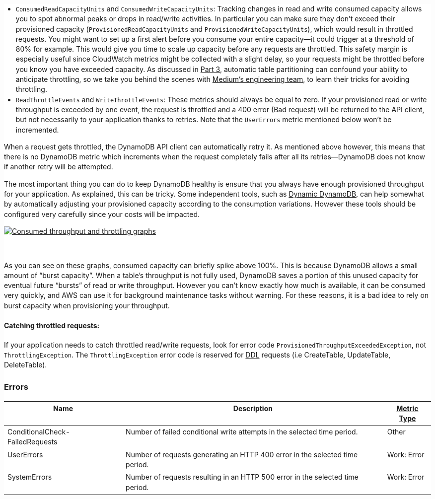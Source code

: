 

-   `ConsumedReadCapacityUnits` and `ConsumedWriteCapacityUnits`: Tracking changes in read and write consumed capacity allows you to spot abnormal peaks or drops in read/write activities. In particular you can make sure they don’t exceed their provisioned capacity (`ProvisionedReadCapacityUnits` and `ProvisionedWriteCapacityUnits`), which would result in throttled requests. You might want to set up a first alert before you consume your entire capacity—it could trigger at a threshold of 80% for example. This would give you time to scale up capacity before any requests are throttled. This safety margin is especially useful since CloudWatch metrics might be collected with a slight delay, so your requests might be throttled before you know you have exceeded capacity. As discussed in [Part 3](http://www.datadoghq.com/blog/how-medium-monitors-dynamodb-performance), automatic table partitioning can confound your ability to anticipate throttling, so we take you behind the scenes with [Medium’s engineering team](https://medium.com/medium-eng), to learn their tricks for avoiding throttling.
-   `ReadThrottleEvents` and `WriteThrottleEvents`: These metrics should always be equal to zero. If your provisioned read or write throughput is exceeded by one event, the request is throttled and a 400 error (Bad request) will be returned to the API client, but not necessarily to your application thanks to retries. Note that the `UserErrors` metric mentioned below won’t be incremented.

When a request gets throttled, the DynamoDB API client can automatically retry it. As mentioned above however, this means that there is no DynamoDB metric which increments when the request completely fails after all its retries—DynamoDB does not know if another retry will be attempted.

The most important thing you can do to keep DynamoDB healthy is ensure that you always have enough provisioned throughput for your application. As explained, this can be tricky. Some independent tools, such as [Dynamic DynamoDB](https://aws.amazon.com/blogs/aws/auto-scale-dynamodb-with-dynamic-dynamodb/), can help somewhat by automatically adjusting your provisioned capacity according to the consumption variations. However these tools should be configured very carefully since your costs will be impacted.

[![Consumed throughput and throttling graphs](https://d33tyra1llx9zy.cloudfront.net/blog/images/2015-09-dynamodb/1-06.png)](https://d33tyra1llx9zy.cloudfront.net/blog/images/2015-09-dynamodb/1-06.png)

 

As you can see on these graphs, consumed capacity can briefly spike above 100%. This is because DynamoDB allows a small amount of “burst capacity”. When a table’s throughput is not fully used, DynamoDB saves a portion of this unused capacity for eventual future “bursts” of read or write throughput. However you can’t know exactly how much is available, it can be consumed very quickly, and AWS can use it for background maintenance tasks without warning. For these reasons, it is a bad idea to rely on burst capacity when provisioning your throughput.

#### Catching throttled requests:

If your application needs to catch throttled read/write requests, look for error code `ProvisionedThroughputExceededException`, not `ThrottlingException`. The `ThrottlingException` error code is reserved for [DDL](https://en.wikipedia.org/wiki/Data_definition_language) requests (i.e CreateTable, UpdateTable, DeleteTable).

### Errors


| **Name**                        | **Description**                                                                | [**Metric Type**](https://www.datadoghq.com/blog/monitoring-101-collecting-data/) |
|---------------------------------|--------------------------------------------------------------------------------|-----------------------------------------------------------------------------------|
| ConditionalCheck-FailedRequests | Number of failed conditional write attempts in the selected time period.       | Other                                                                             |
| UserErrors                      | Number of requests generating an HTTP 400 error in the selected time period.   | Work: Error                                                                       |
| SystemErrors                    | Number of requests resulting in an HTTP 500 error in the selected time period. | Work: Error                                                                       |
